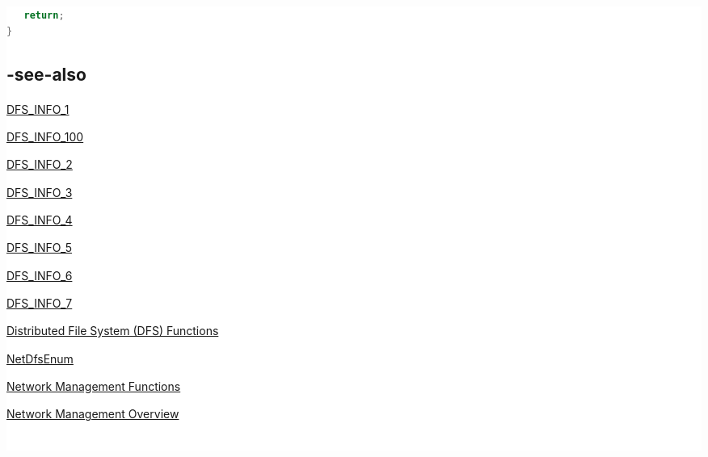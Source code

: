 ```cpp
   return;
}

```





## -see-also




<a href="https://docs.microsoft.com/windows/desktop/api/lmdfs/ns-lmdfs-dfs_info_1">DFS_INFO_1</a>



<a href="https://docs.microsoft.com/windows/desktop/api/lmdfs/ns-lmdfs-dfs_info_100">DFS_INFO_100</a>



<a href="https://docs.microsoft.com/windows/desktop/api/lmdfs/ns-lmdfs-dfs_info_2">DFS_INFO_2</a>



<a href="https://docs.microsoft.com/windows/desktop/api/lmdfs/ns-lmdfs-dfs_info_3">DFS_INFO_3</a>



<a href="https://docs.microsoft.com/windows/desktop/api/lmdfs/ns-lmdfs-dfs_info_4">DFS_INFO_4</a>



<a href="https://docs.microsoft.com/windows/desktop/api/lmdfs/ns-lmdfs-dfs_info_5">DFS_INFO_5</a>



<a href="https://docs.microsoft.com/windows/desktop/api/lmdfs/ns-lmdfs-dfs_info_6">DFS_INFO_6</a>



<a href="https://docs.microsoft.com/windows/desktop/api/lmdfs/ns-lmdfs-dfs_info_7">DFS_INFO_7</a>



<a href="https://docs.microsoft.com/previous-versions/windows/desktop/dfs/distributed-file-system-dfs-functions">Distributed File System (DFS) Functions</a>



<a href="https://docs.microsoft.com/previous-versions/windows/desktop/api/lmdfs/nf-lmdfs-netdfsenum">NetDfsEnum</a>



<a href="https://docs.microsoft.com/windows/desktop/NetMgmt/network-management-functions">Network Management Functions</a>



<a href="https://docs.microsoft.com/windows/desktop/NetMgmt/network-management">Network Management Overview</a>
 

 

